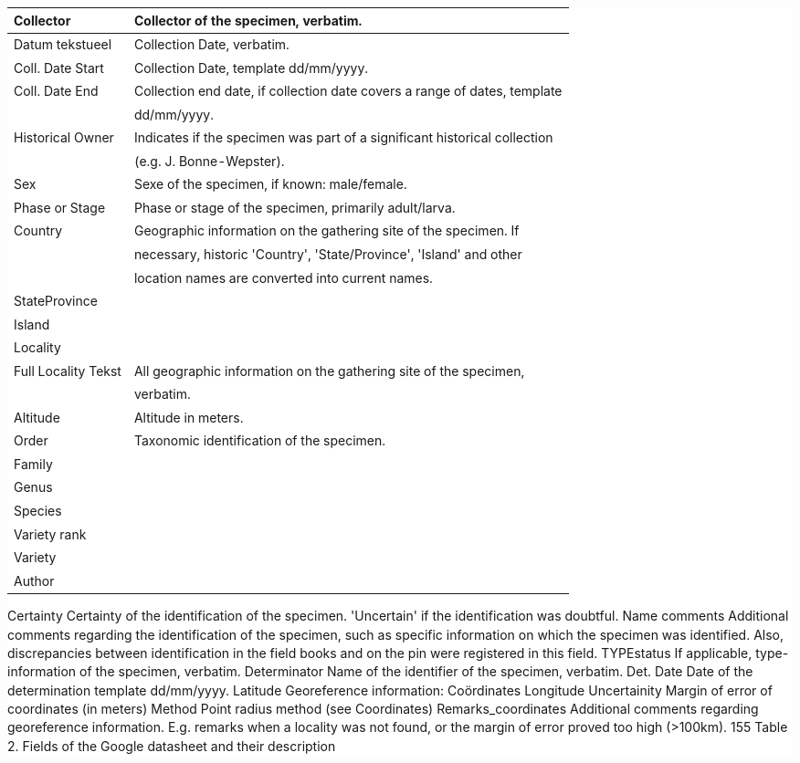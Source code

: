 | Collector           | Collector of the specimen, verbatim.                                      |
|:--------------------|:--------------------------------------------------------------------------|
| Datum tekstueel     | Collection Date, verbatim.                                                |
| Coll. Date Start    | Collection Date, template dd/mm/yyyy.                                     |
| Coll. Date End      | Collection end date, if collection date covers a range of dates, template |
|                     | dd/mm/yyyy.                                                               |
| Historical Owner    | Indicates if the specimen was part of a significant historical collection |
|                     | (e.g. J. Bonne-Wepster).                                                  |
| Sex                 | Sexe of the specimen, if known: male/female.                              |
| Phase or Stage      | Phase or stage of the specimen, primarily adult/larva.                    |
| Country             | Geographic information on the gathering site of the specimen. If          |
|                     | necessary, historic 'Country', 'State/Province', 'Island' and other       |
|                     | location names are converted into current names.                          |
| StateProvince       |                                                                           |
| Island              |                                                                           |
| Locality            |                                                                           |
| Full Locality Tekst | All geographic information on the gathering site of the specimen,         |
|                     | verbatim.                                                                 |
| Altitude            | Altitude in meters.                                                       |
| Order               | Taxonomic identification of the specimen.                                 |
| Family              |                                                                           |
| Genus               |                                                                           |
| Species             |                                                                           |
| Variety rank        |                                                                           |
| Variety             |                                                                           |
| Author              |                                                                           |

Certainty  Certainty of the identification of the specimen. 'Uncertain' if the 
identification was doubtful. 
Name comments  Additional comments regarding the identification of the specimen, such 
as specific information on which the specimen was identified. Also, 
discrepancies between identification in the field books and on the pin 
were registered in this field. 
TYPEstatus 
If applicable, type-information of the specimen, verbatim. 
Determinator 
Name of the identifier of the specimen, verbatim. 
Det. Date 
Date of the determination template dd/mm/yyyy. 
Latitude  Georeference information: Coördinates 
Longitude 
Uncertainity  Margin of error of coordinates (in meters) 
Method  Point radius method (see Coordinates) 
Remarks_coordinates  Additional comments regarding georeference information. E.g. remarks 
when a locality was not found, or the margin of error proved too high 
(>100km). 
155  Table 2. Fields of the Google datasheet and their description 